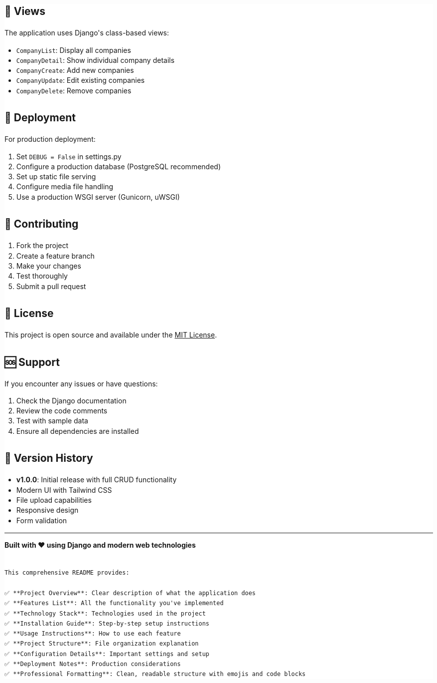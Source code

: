 ## 🎯 Views

The application uses Django's class-based views:
- `CompanyList`: Display all companies
- `CompanyDetail`: Show individual company details
- `CompanyCreate`: Add new companies
- `CompanyUpdate`: Edit existing companies
- `CompanyDelete`: Remove companies

## 🚀 Deployment

For production deployment:

1. Set `DEBUG = False` in settings.py
2. Configure a production database (PostgreSQL recommended)
3. Set up static file serving
4. Configure media file handling
5. Use a production WSGI server (Gunicorn, uWSGI)

## 🤝 Contributing

1. Fork the project
2. Create a feature branch
3. Make your changes
4. Test thoroughly
5. Submit a pull request

## 📄 License

This project is open source and available under the [MIT License](LICENSE).

## 🆘 Support

If you encounter any issues or have questions:
1. Check the Django documentation
2. Review the code comments
3. Test with sample data
4. Ensure all dependencies are installed

## 🔄 Version History

- **v1.0.0**: Initial release with full CRUD functionality
- Modern UI with Tailwind CSS
- File upload capabilities
- Responsive design
- Form validation

---

**Built with ❤️ using Django and modern web technologies**
```

This comprehensive README provides:

✅ **Project Overview**: Clear description of what the application does
✅ **Features List**: All the functionality you've implemented
✅ **Technology Stack**: Technologies used in the project
✅ **Installation Guide**: Step-by-step setup instructions
✅ **Usage Instructions**: How to use each feature
✅ **Project Structure**: File organization explanation
✅ **Configuration Details**: Important settings and setup
✅ **Deployment Notes**: Production considerations
✅ **Professional Formatting**: Clean, readable structure with emojis and code blocks
```